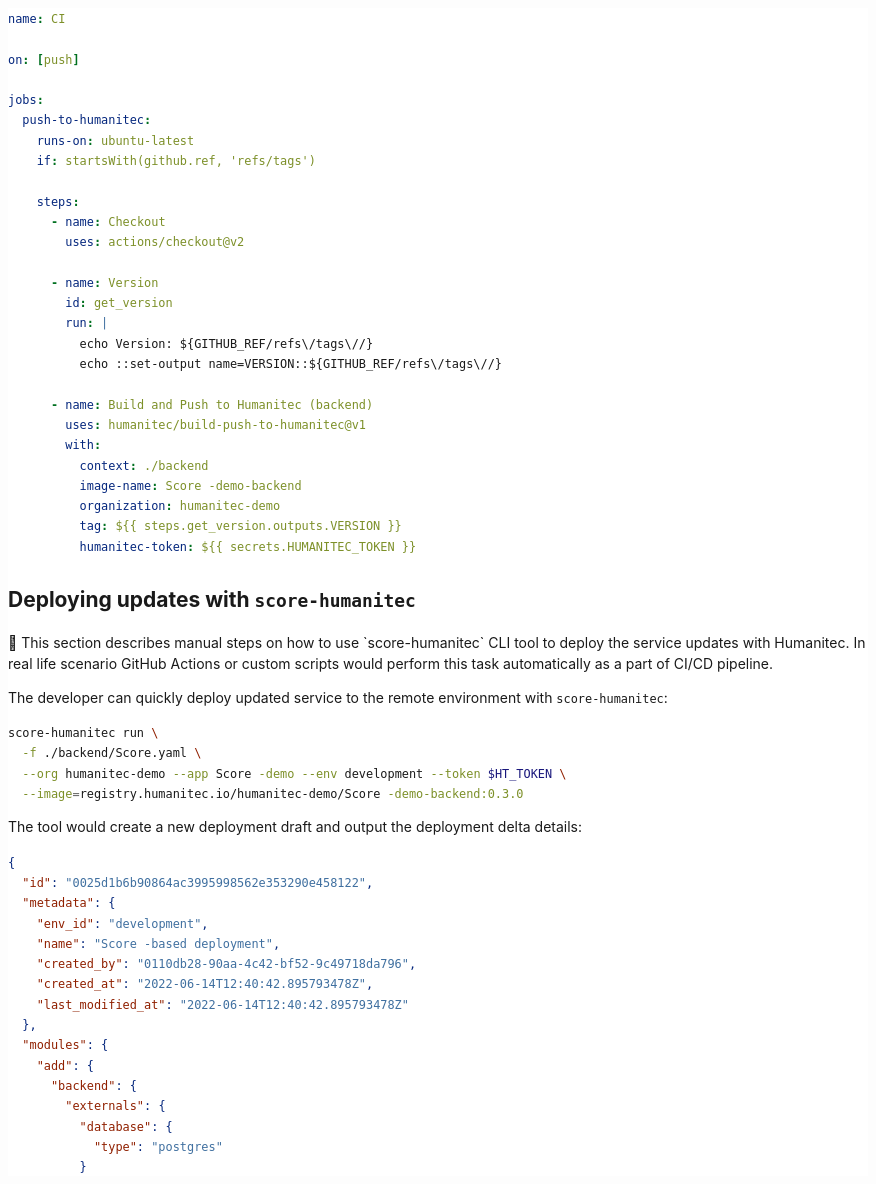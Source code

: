 ```yaml
name: CI

on: [push]

jobs:  
  push-to-humanitec:
    runs-on: ubuntu-latest
    if: startsWith(github.ref, 'refs/tags')

    steps:
      - name: Checkout
        uses: actions/checkout@v2

      - name: Version
        id: get_version
        run: |
          echo Version: ${GITHUB_REF/refs\/tags\//}
          echo ::set-output name=VERSION::${GITHUB_REF/refs\/tags\//}

      - name: Build and Push to Humanitec (backend)
        uses: humanitec/build-push-to-humanitec@v1
        with:
          context: ./backend
          image-name: Score -demo-backend
          organization: humanitec-demo
          tag: ${{ steps.get_version.outputs.VERSION }}
          humanitec-token: ${{ secrets.HUMANITEC_TOKEN }}
```

## Deploying updates with `score-humanitec`

<aside>
🚧 This section describes manual steps on how to use `score-humanitec` CLI tool to deploy the service updates with Humanitec. In real life scenario GitHub Actions or custom scripts would perform this task automatically as a part of CI/CD pipeline.

</aside>

The developer can quickly deploy updated service to the remote environment with `score-humanitec`:

```bash
score-humanitec run \
  -f ./backend/Score.yaml \
  --org humanitec-demo --app Score -demo --env development --token $HT_TOKEN \
  --image=registry.humanitec.io/humanitec-demo/Score -demo-backend:0.3.0
```

The tool would create a new deployment draft and output the deployment delta details:

```json
{
  "id": "0025d1b6b90864ac3995998562e353290e458122",
  "metadata": {
    "env_id": "development",
    "name": "Score -based deployment",
    "created_by": "0110db28-90aa-4c42-bf52-9c49718da796",
    "created_at": "2022-06-14T12:40:42.895793478Z",
    "last_modified_at": "2022-06-14T12:40:42.895793478Z"
  },
  "modules": {
    "add": {
      "backend": {
        "externals": {
          "database": {
            "type": "postgres"
          }
```